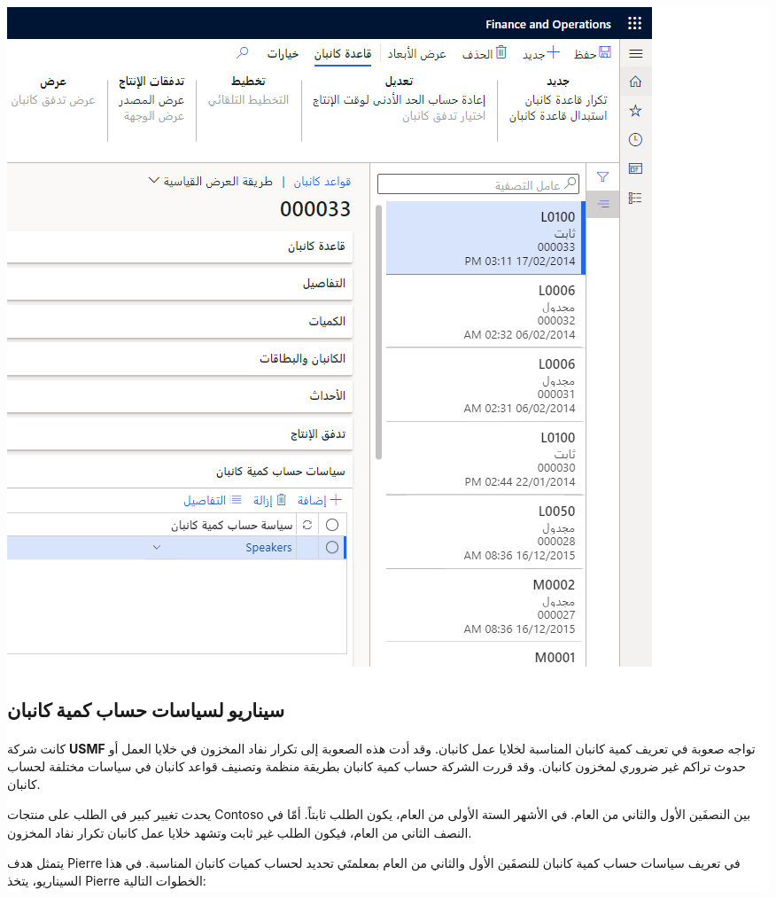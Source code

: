 ![لقطة شاشة لسياسات حساب كمية كانبان.](../media/kanban-quantity-calc-policies-2.png)

## <a name="kanban-quantity-calculation-policies-scenario"></a>سيناريو لسياسات حساب كمية كانبان

كانت شركة **USMF** تواجه صعوبة في تعريف كمية كانبان المناسبة لخلايا عمل كانبان. وقد أدت هذه الصعوبة إلى تكرار نفاد المخزون في خلايا العمل أو حدوث تراكم غير ضروري لمخزون كانبان. وقد قررت الشركة حساب كمية كانبان بطريقة منظمة وتصنيف قواعد كانبان في سياسات مختلفة لحساب كانبان.

يحدث تغيير كبير في الطلب على منتجات Contoso بين النصفَين الأول والثاني من العام. في الأشهر الستة الأولى من العام، يكون الطلب ثابتاً. أمّا في النصف الثاني من العام، فيكون الطلب غير ثابت وتشهد خلايا عمل كانبان تكرار نفاد المخزون.

يتمثل هدف Pierre في تعريف سياسات حساب كمية كانبان للنصفَين الأول والثاني من العام بمعلمتَي تحديد لحساب كميات كانبان المناسبة. في هذا السيناريو، يتخذ Pierre الخطوات التالية:
